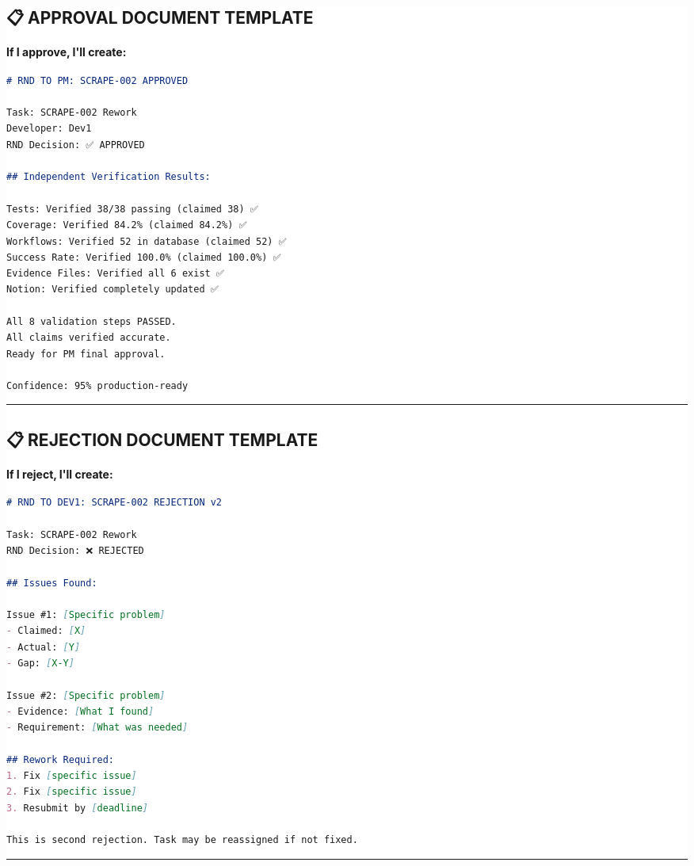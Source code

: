 
## 📋 **APPROVAL DOCUMENT TEMPLATE**

**If I approve, I'll create:**

```markdown
# RND TO PM: SCRAPE-002 APPROVED

Task: SCRAPE-002 Rework
Developer: Dev1
RND Decision: ✅ APPROVED

## Independent Verification Results:

Tests: Verified 38/38 passing (claimed 38) ✅
Coverage: Verified 84.2% (claimed 84.2%) ✅
Workflows: Verified 52 in database (claimed 52) ✅
Success Rate: Verified 100.0% (claimed 100.0%) ✅
Evidence Files: Verified all 6 exist ✅
Notion: Verified completely updated ✅

All 8 validation steps PASSED.
All claims verified accurate.
Ready for PM final approval.

Confidence: 95% production-ready
```

---

## 📋 **REJECTION DOCUMENT TEMPLATE**

**If I reject, I'll create:**

```markdown
# RND TO DEV1: SCRAPE-002 REJECTION v2

Task: SCRAPE-002 Rework
RND Decision: ❌ REJECTED

## Issues Found:

Issue #1: [Specific problem]
- Claimed: [X]
- Actual: [Y]
- Gap: [X-Y]

Issue #2: [Specific problem]
- Evidence: [What I found]
- Requirement: [What was needed]

## Rework Required:
1. Fix [specific issue]
2. Fix [specific issue]
3. Resubmit by [deadline]

This is second rejection. Task may be reassigned if not fixed.
```

---